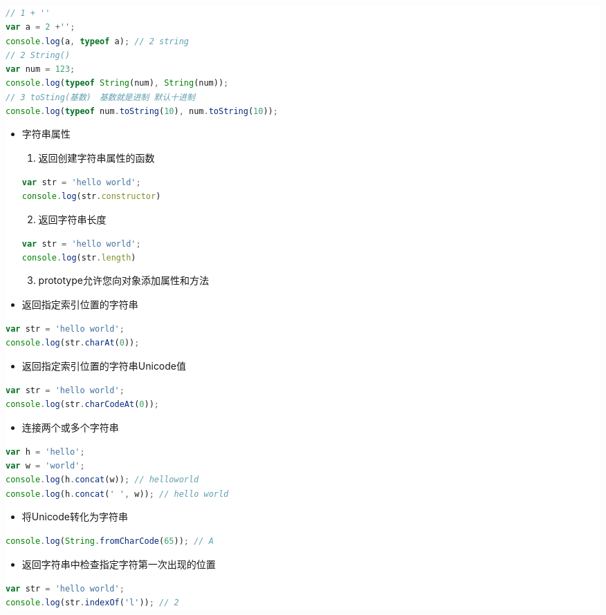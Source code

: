 ```js
// 1 + ''
var a = 2 +'';
console.log(a, typeof a); // 2 string
// 2 String()
var num = 123;
console.log(typeof String(num), String(num));
// 3 toSting(基数)　基数就是进制 默认十进制
console.log(typeof num.toString(10), num.toString(10));
```

* 字符串属性
    1. 返回创建字符串属性的函数
    ```js
    var str = 'hello world';
    console.log(str.constructor)
    ```
    2. 返回字符串长度
    ```js
    var str = 'hello world';
    console.log(str.length)
    ```
    3. prototype允许您向对象添加属性和方法

* 返回指定索引位置的字符串

```js
var str = 'hello world';
console.log(str.charAt(0));
```

* 返回指定索引位置的字符串Unicode值

```js
var str = 'hello world';
console.log(str.charCodeAt(0));
```

* 连接两个或多个字符串

```js
var h = 'hello';
var w = 'world';
console.log(h.concat(w)); // helloworld
console.log(h.concat(' ', w)); // hello world
```

* 将Unicode转化为字符串

```js
console.log(String.fromCharCode(65)); // A
```

* 返回字符串中检查指定字符第一次出现的位置

```js
var str = 'hello world';
console.log(str.indexOf('l')); // 2
```
